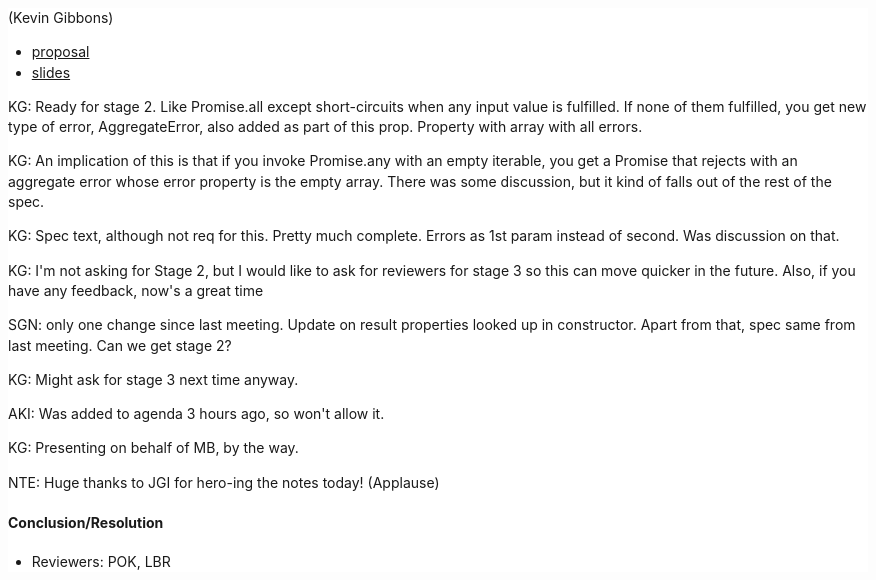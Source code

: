 (Kevin Gibbons)

- [proposal](https://github.com/tc39/proposal-promise-any/)
- [slides](???)


KG: Ready for stage 2. Like Promise.all except short-circuits when any input value is fulfilled. If none of them fulfilled, you get new type of error, AggregateError, also added as part of this prop. Property with array with all errors.

KG: An implication of this is that if you invoke Promise.any with an empty iterable, you get a Promise that rejects with an aggregate error whose error property is the empty array. There was some discussion, but it kind of falls out of the rest of the spec.

KG: Spec text, although not req for this. Pretty much complete. Errors as 1st param instead of second. Was discussion on that.

KG: I'm not asking for Stage 2, but I would like to ask for reviewers for stage 3 so this can move quicker in the future. Also, if you have any feedback, now's a great time

SGN: only one change since last meeting. Update on result properties looked up in constructor. Apart from that, spec same from last meeting. Can we get stage 2?

KG: Might ask for stage 3 next time anyway.

AKI: Was added to agenda 3 hours ago, so won't allow it.

KG: Presenting on behalf of MB, by the way.

NTE: Huge thanks to JGI for hero-ing the notes today! (Applause)



#### Conclusion/Resolution

- Reviewers: POK, LBR

